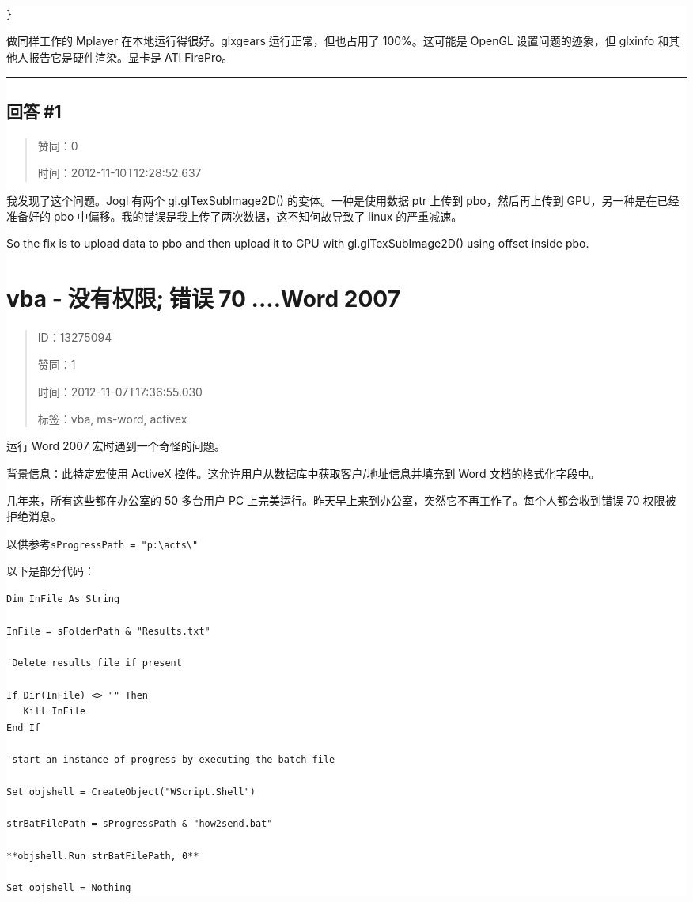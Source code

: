 ```
} 
```

做同样工作的 Mplayer 在本地运行得很好。glxgears 运行正常，但也占用了 100%。这可能是 OpenGL 设置问题的迹象，但 glxinfo 和其他人报告它是硬件渲染。显卡是 ATI FirePro。

* * *

## 回答 #1

> 赞同：0
> 
> 时间：2012-11-10T12:28:52.637

我发现了这个问题。Jogl 有两个 gl.glTexSubImage2D() 的变体。一种是使用数据 ptr 上传到 pbo，然后再上传到 GPU，另一种是在已经准备好的 pbo 中偏移。我的错误是我上传了两次数据，这不知何故导致了 linux 的严重减速。

So the fix is to upload data to pbo and then upload it to GPU with gl.glTexSubImage2D() using offset inside pbo.

# vba - 没有权限; 错误 70 ....Word 2007

> ID：13275094
> 
> 赞同：1
> 
> 时间：2012-11-07T17:36:55.030
> 
> 标签：vba, ms-word, activex

运行 Word 2007 宏时遇到一个奇怪的问题。

背景信息：此特定宏使用 ActiveX 控件。这允许用户从数据库中获取客户/地址信息并填充到 Word 文档的格式化字段中。

几年来，所有这些都在办公室的 50 多台用户 PC 上完美运行。昨天早上来到办公室，突然它不再工作了。每个人都会收到错误 70 权限被拒绝消息。

以供参考`sProgressPath = "p:\acts\"`

以下是部分代码：

```
Dim InFile As String

InFile = sFolderPath & "Results.txt"

'Delete results file if present

If Dir(InFile) <> "" Then
   Kill InFile
End If

'start an instance of progress by executing the batch file

Set objshell = CreateObject("WScript.Shell")

strBatFilePath = sProgressPath & "how2send.bat"

**objshell.Run strBatFilePath, 0**

Set objshell = Nothing 
```


